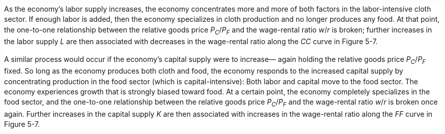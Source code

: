 As the economy’s labor supply increases, the economy concentrates more and more of both factors in the labor-intensive cloth sector. If enough labor is added, then the economy specializes in cloth production and no longer produces any food. At that point, the one-to-one relationship between the relative goods price ${{P}_{C}}/{{P}_{F}}$ and the wage-rental ratio $w/r$ is broken; further increases in the labor supply $L$ are then associated with decreases in the wage-rental ratio along the $C C$ curve in Figure 5-7.  

A similar process would occur if the economy’s capital supply were to increase— again holding the relative goods price ${{P}_{C}}/{{P}_{F}}$ fixed. So long as the economy produces both cloth and food, the economy responds to the increased capital supply by concentrating production in the food sector (which is capital-intensive): Both labor and capital move to the food sector. The economy experiences growth that is strongly biased toward food. At a certain point, the economy completely specializes in the food sector, and the one-to-one relationship between the relative goods price ${{P}_{C}}/{{P}_{F}}$ and the wage-rental ratio $w/r$ is broken once again. Further increases in the capital supply $K$ are then associated with increases in the wage-rental ratio along the $F F$ curve in Figure 5-7.  